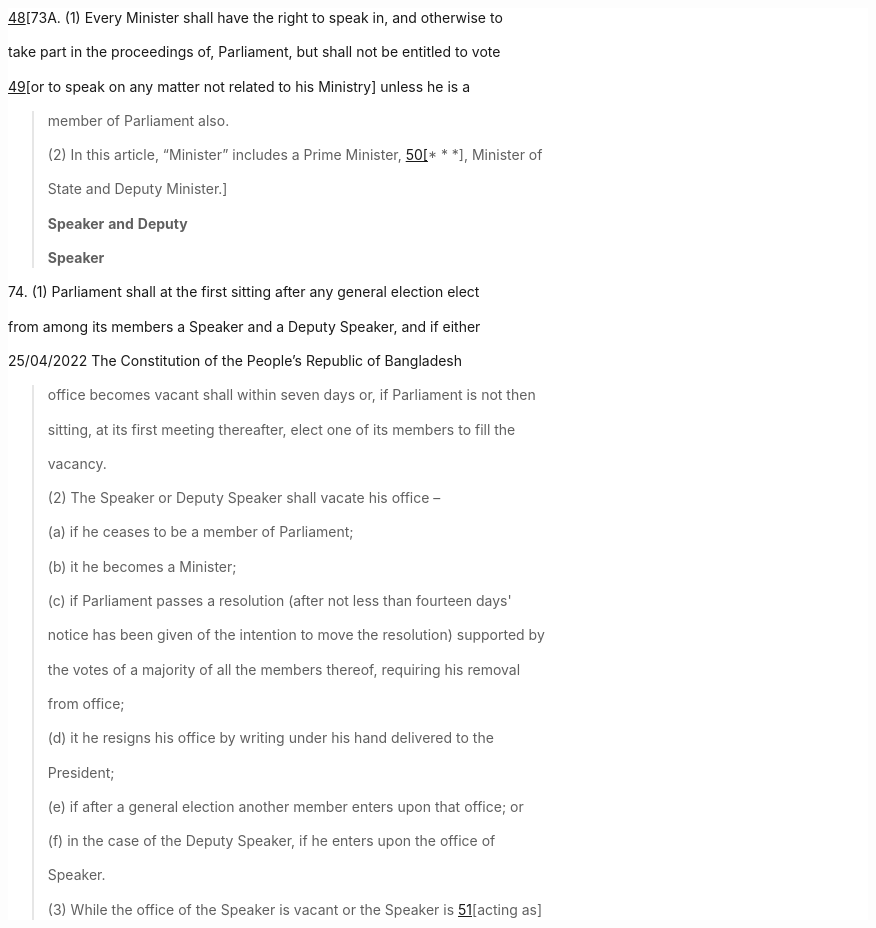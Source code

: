 [48](http://bdlaws.minlaw.gov.bd/1)\[73A. (1) Every Minister shall have
the right to speak in, and otherwise to

take part in the proceedings of, Parliament, but shall not be entitled
to vote

[49](http://bdlaws.minlaw.gov.bd/2)\[or to speak on any matter not
related to his Ministry\] unless he is a

> member of Parliament also.
>
> \(2\) In this article, “Minister” includes a Prime Minister,
> [50\[](http://bdlaws.minlaw.gov.bd/3)\* \* \*\], Minister of
>
> State and Deputy Minister.\]
>
> **Speaker** **and** **Deputy**
>
> **Speaker**

74\. (1) Parliament shall at the first sitting after any general
election elect

from among its members a Speaker and a Deputy Speaker, and if either

25/04/2022 The Constitution of the People’s Republic of Bangladesh

> office becomes vacant shall within seven days or, if Parliament is not
> then
>
> sitting, at its first meeting thereafter, elect one of its members to
> fill the
>
> vacancy.
>
> \(2\) The Speaker or Deputy Speaker shall vacate his office –
>
> \(a\) if he ceases to be a member of Parliament;
>
> \(b\) it he becomes a Minister;
>
> \(c\) if Parliament passes a resolution (after not less than fourteen
> days'
>
> notice has been given of the intention to move the resolution)
> supported by
>
> the votes of a majority of all the members thereof, requiring his
> removal
>
> from office;
>
> \(d\) it he resigns his office by writing under his hand delivered to
> the
>
> President;
>
> \(e\) if after a general election another member enters upon that
> office; or
>
> \(f\) in the case of the Deputy Speaker, if he enters upon the office
> of
>
> Speaker.
>
> \(3\) While the office of the Speaker is vacant or the Speaker is
> [51](http://bdlaws.minlaw.gov.bd/1)\[acting as\]